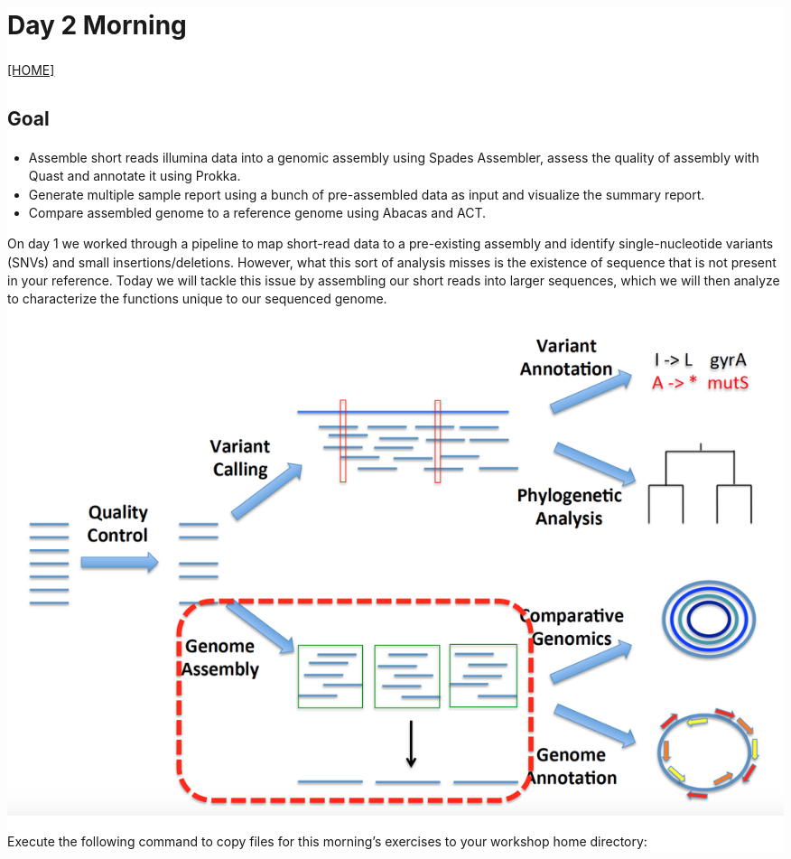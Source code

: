 

Day 2 Morning
=============
[[HOME]](https://github.com/alipirani88/Comparative_Genomics/blob/master/README.md)

Goal
----

- Assemble short reads illumina data into a genomic assembly using Spades Assembler, assess the quality of assembly with Quast and annotate it using Prokka.
- Generate multiple sample report using a bunch of pre-assembled data as input and visualize the summary report.
- Compare assembled genome to a reference genome using Abacas and ACT.


On day 1 we worked through a pipeline to map short-read data to a pre-existing assembly and identify single-nucleotide variants (SNVs) and small insertions/deletions. However, what this sort of analysis misses is the existence of sequence that is not present in your reference. Today we will tackle this issue by assembling our short reads into larger sequences, which we will then analyze to characterize the functions unique to our sequenced genome.   

![roadmap](genome_assembly.png)


Execute the following command to copy files for this morning’s exercises to your workshop home directory: 
